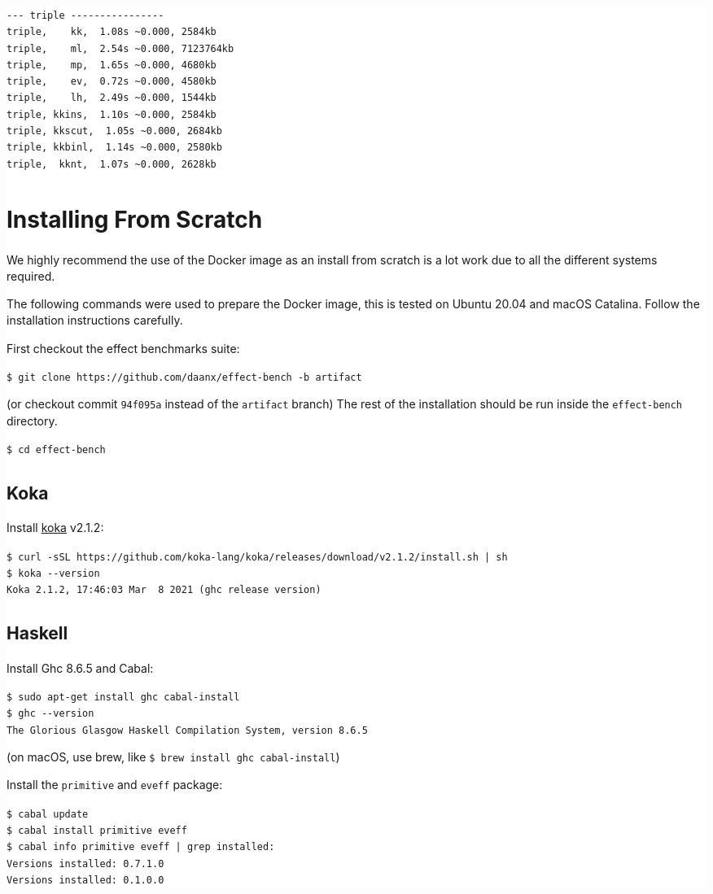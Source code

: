 ```
--- triple ----------------
triple,    kk,  1.08s ~0.000, 2584kb
triple,    ml,  2.54s ~0.000, 7123764kb
triple,    mp,  1.65s ~0.000, 4680kb
triple,    ev,  0.72s ~0.000, 4580kb
triple,    lh,  2.49s ~0.000, 1544kb
triple, kkins,  1.10s ~0.000, 2584kb
triple, kkscut,  1.05s ~0.000, 2684kb
triple, kkbinl,  1.14s ~0.000, 2580kb
triple,  kknt,  1.07s ~0.000, 2628kb
```


# Installing From Scratch

We highly recommend the use of the Docker image as an install from scratch is a
lot work due to all the different systems required. 

The following commands were used to prepare the Docker image, this is tested on
Ubuntu 20.04 and macOS Catalina. Follow the installation instructions carefully.

First checkout the effect benchmarks suite:
```
$ git clone https://github.com/daanx/effect-bench -b artifact
```
(or checkout commit `94f095a` instead of the `artifact` branch)
The rest of the installation should be run inside the `effect-bench` directory.
```
$ cd effect-bench
```

## Koka

Install [koka] v2.1.2:
```
$ curl -sSL https://github.com/koka-lang/koka/releases/download/v2.1.2/install.sh | sh
$ koka --version
Koka 2.1.2, 17:46:03 Mar  8 2021 (ghc release version)
```


## Haskell

Install Ghc 8.6.5 and Cabal:
```
$ sudo apt-get install ghc cabal-install      
$ ghc --version
The Glorious Glasgow Haskell Compilation System, version 8.6.5 
```
(on macOS, use brew, like `$ brew install ghc cabal-install`)

Install the `primitive` and `eveff` package:
```
$ cabal update
$ cabal install primitive eveff    
$ cabal info primitive eveff | grep installed:
Versions installed: 0.7.1.0  
Versions installed: 0.1.0.0  
```


[koka]:       https://koka-lang.github.io
[libhandler]: https://github.com/koka-lang/libhandler#readme
[libmprompt]: https://github.com/koka-lang/libmprompt#readme
[Ev.Eff]:     https://github.com/xnning/eveff#readme
[Mp.Eff]:     https://github.com/xnning/mpeff#readme
[hia]:        https://github.com/slindley/effect-handlers
[mcocaml]:    https://github.com/ocaml-multicore/ocaml-multicore